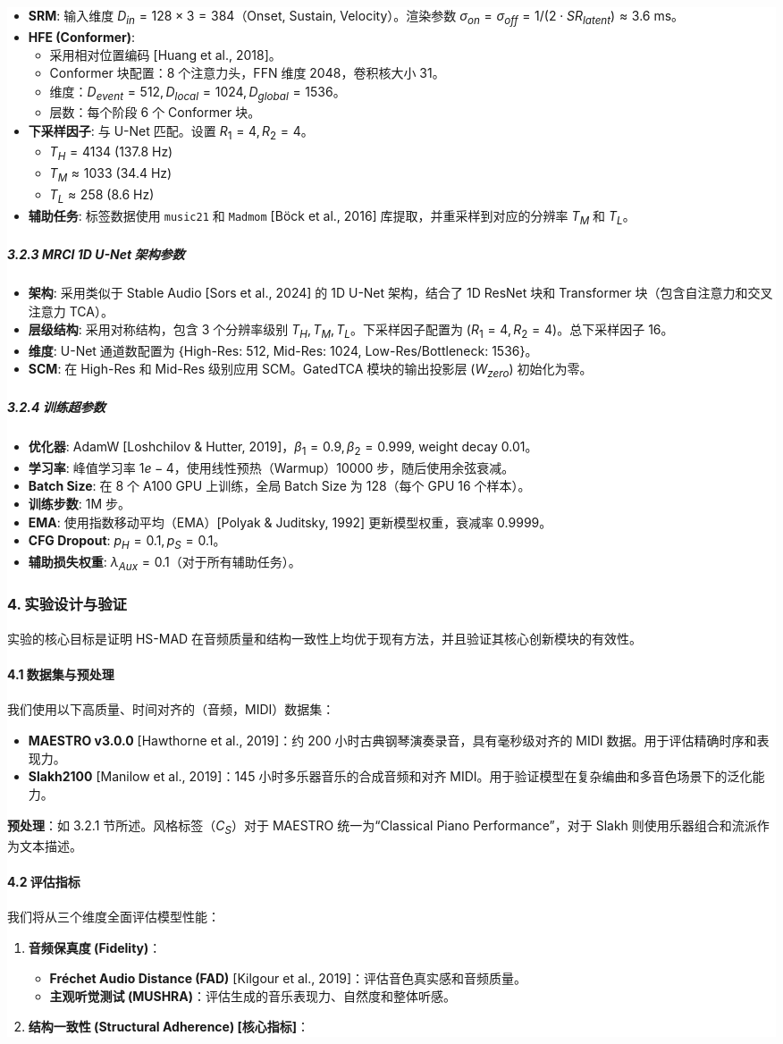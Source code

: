 -   **SRM**: 输入维度 $D_{in}=128 \times 3 = 384$（Onset, Sustain, Velocity）。渲染参数 $\sigma_{on} = \sigma_{off} = 1 / (2 \cdot SR_{latent}) \approx 3.6$ ms。
-   **HFE (Conformer)**:
    -   采用相对位置编码 [Huang et al., 2018]。
    -   Conformer 块配置：8 个注意力头，FFN 维度 2048，卷积核大小 31。
    -   维度：$D_{event}=512, D_{local}=1024, D_{global}=1536$。
    -   层数：每个阶段 6 个 Conformer 块。
-   **下采样因子**: 与 U-Net 匹配。设置 $R_1=4, R_2=4$。
    -   $T_H=4134$ (137.8 Hz)
    -   $T_M \approx 1033$ (34.4 Hz)
    -   $T_L \approx 258$ (8.6 Hz)
-   **辅助任务**: 标签数据使用 `music21` 和 `Madmom` [Böck et al., 2016] 库提取，并重采样到对应的分辨率 $T_M$ 和 $T_L$。

##### 3.2.3 MRCI 1D U-Net 架构参数

-   **架构**: 采用类似于 Stable Audio [Sors et al., 2024] 的 1D U-Net 架构，结合了 1D ResNet 块和 Transformer 块（包含自注意力和交叉注意力 TCA）。
-   **层级结构**: 采用对称结构，包含 3 个分辨率级别 $T_H, T_M, T_L$。下采样因子配置为 ($R_1=4, R_2=4$)。总下采样因子 16。
-   **维度**: U-Net 通道数配置为 {High-Res: 512, Mid-Res: 1024, Low-Res/Bottleneck: 1536}。
-   **SCM**: 在 High-Res 和 Mid-Res 级别应用 SCM。GatedTCA 模块的输出投影层 ($W_{zero}$) 初始化为零。

##### 3.2.4 训练超参数

-   **优化器**: AdamW [Loshchilov & Hutter, 2019]，$\beta_1=0.9, \beta_2=0.999$, weight decay 0.01。
-   **学习率**: 峰值学习率 $1e-4$，使用线性预热（Warmup）10000 步，随后使用余弦衰减。
-   **Batch Size**: 在 8 个 A100 GPU 上训练，全局 Batch Size 为 128（每个 GPU 16 个样本）。
-   **训练步数**: 1M 步。
-   **EMA**: 使用指数移动平均（EMA）[Polyak & Juditsky, 1992] 更新模型权重，衰减率 0.9999。
-   **CFG Dropout**: $p_H=0.1, p_S=0.1$。
-   **辅助损失权重**: $\lambda_{Aux} = 0.1$（对于所有辅助任务）。

### 4. 实验设计与验证

实验的核心目标是证明 HS-MAD 在音频质量和结构一致性上均优于现有方法，并且验证其核心创新模块的有效性。

#### 4.1 数据集与预处理

我们使用以下高质量、时间对齐的（音频，MIDI）数据集：

-   **MAESTRO v3.0.0** [Hawthorne et al., 2019]：约 200 小时古典钢琴演奏录音，具有毫秒级对齐的 MIDI 数据。用于评估精确时序和表现力。
-   **Slakh2100** [Manilow et al., 2019]：145 小时多乐器音乐的合成音频和对齐 MIDI。用于验证模型在复杂编曲和多音色场景下的泛化能力。

**预处理**：如 3.2.1 节所述。风格标签（$C_S$）对于 MAESTRO 统一为“Classical Piano Performance”，对于 Slakh 则使用乐器组合和流派作为文本描述。

#### 4.2 评估指标

我们将从三个维度全面评估模型性能：

1.  **音频保真度 (Fidelity)**：

    -   **Fréchet Audio Distance (FAD)** [Kilgour et al., 2019]：评估音色真实感和音频质量。
    -   **主观听觉测试 (MUSHRA)**：评估生成的音乐表现力、自然度和整体听感。

2.  **结构一致性 (Structural Adherence) [核心指标]**：
